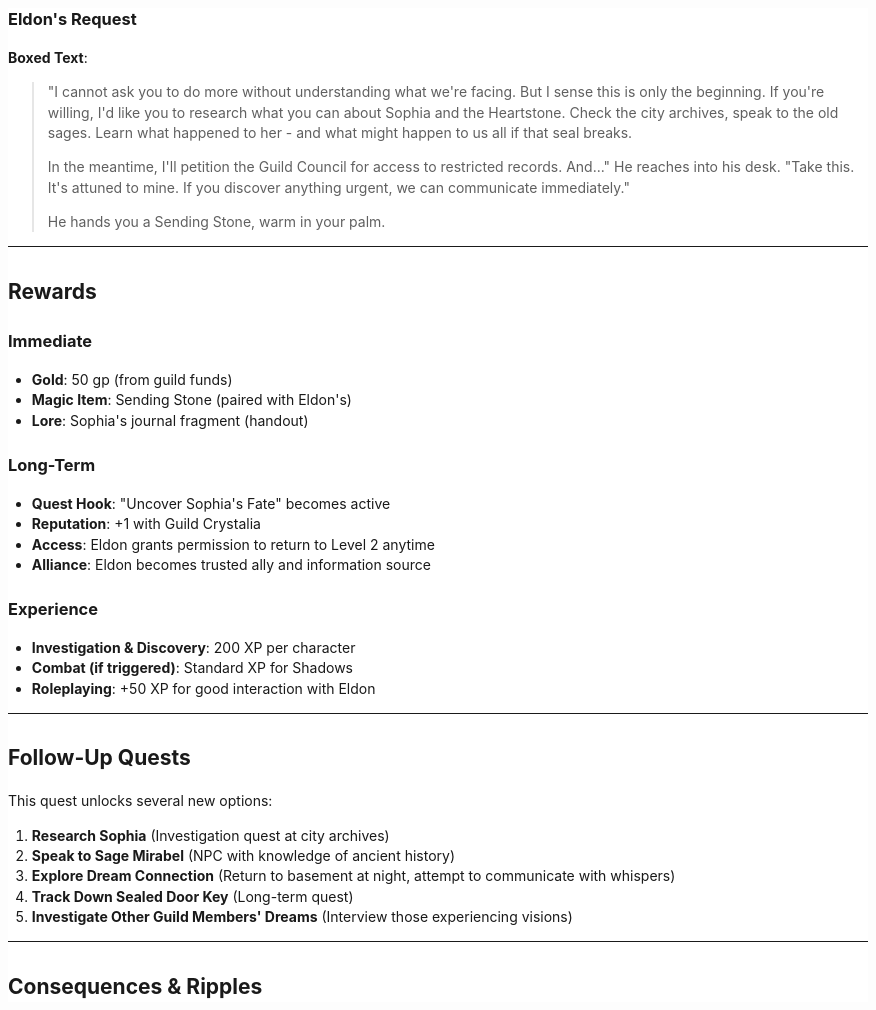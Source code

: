 ### Eldon's Request

**Boxed Text**:
> "I cannot ask you to do more without understanding what we're facing. But I sense this is only the beginning. If you're willing, I'd like you to research what you can about Sophia and the Heartstone. Check the city archives, speak to the old sages. Learn what happened to her - and what might happen to us all if that seal breaks.
>
> In the meantime, I'll petition the Guild Council for access to restricted records. And..." He reaches into his desk. "Take this. It's attuned to mine. If you discover anything urgent, we can communicate immediately."
>
> He hands you a Sending Stone, warm in your palm.

---

## Rewards

### Immediate
- **Gold**: 50 gp (from guild funds)
- **Magic Item**: Sending Stone (paired with Eldon's)
- **Lore**: Sophia's journal fragment (handout)

### Long-Term
- **Quest Hook**: "Uncover Sophia's Fate" becomes active
- **Reputation**: +1 with Guild Crystalia
- **Access**: Eldon grants permission to return to Level 2 anytime
- **Alliance**: Eldon becomes trusted ally and information source

### Experience
- **Investigation & Discovery**: 200 XP per character
- **Combat (if triggered)**: Standard XP for Shadows
- **Roleplaying**: +50 XP for good interaction with Eldon

---

## Follow-Up Quests

This quest unlocks several new options:

1. **Research Sophia** (Investigation quest at city archives)
2. **Speak to Sage Mirabel** (NPC with knowledge of ancient history)
3. **Explore Dream Connection** (Return to basement at night, attempt to communicate with whispers)
4. **Track Down Sealed Door Key** (Long-term quest)
5. **Investigate Other Guild Members' Dreams** (Interview those experiencing visions)

---

## Consequences & Ripples
